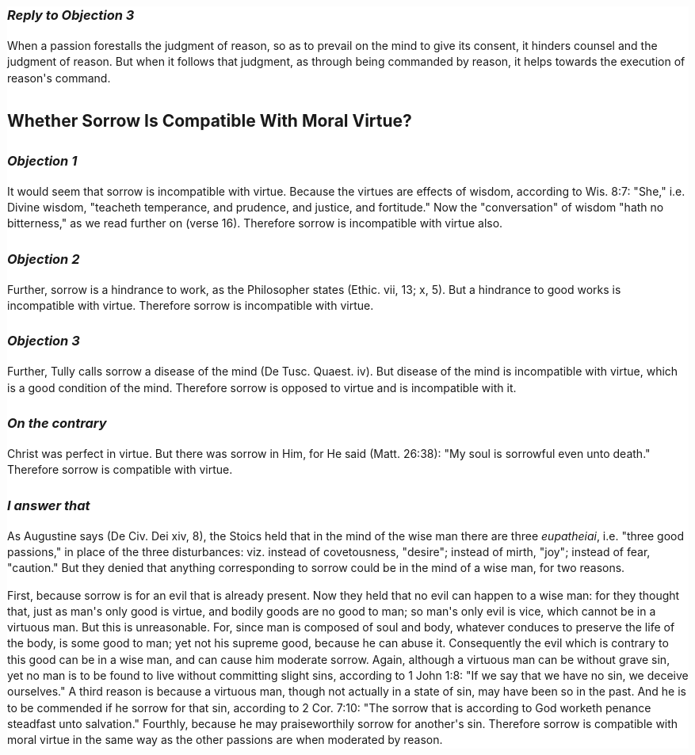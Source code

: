 ### *Reply to Objection 3*
When a passion forestalls the judgment of reason, so as
to prevail on the mind to give its consent, it hinders counsel and
the judgment of reason. But when it follows that judgment, as through
being commanded by reason, it helps towards the execution of reason's
command.

## Whether Sorrow Is Compatible With Moral Virtue?

### *Objection 1*
It would seem that sorrow is incompatible with virtue.
Because the virtues are effects of wisdom, according to Wis. 8:7:
"She," i.e. Divine wisdom, "teacheth temperance, and prudence, and
justice, and fortitude." Now the "conversation" of wisdom "hath no
bitterness," as we read further on (verse 16). Therefore sorrow is
incompatible with virtue also.

### *Objection 2*
Further, sorrow is a hindrance to work, as the Philosopher
states (Ethic. vii, 13; x, 5). But a hindrance to good works is
incompatible with virtue. Therefore sorrow is incompatible with
virtue.

### *Objection 3*
Further, Tully calls sorrow a disease of the mind (De Tusc.
Quaest. iv). But disease of the mind is incompatible with virtue,
which is a good condition of the mind. Therefore sorrow is opposed to
virtue and is incompatible with it.

### *On the contrary*
Christ was perfect in virtue. But there was sorrow
in Him, for He said (Matt. 26:38): "My soul is sorrowful even unto
death." Therefore sorrow is compatible with virtue.

### *I answer that*
As Augustine says (De Civ. Dei xiv, 8), the Stoics
held that in the mind of the wise man there are three _eupatheiai_,
i.e. "three good passions," in place of the three disturbances: viz.
instead of covetousness, "desire"; instead of mirth, "joy"; instead
of fear, "caution." But they denied that anything corresponding to
sorrow could be in the mind of a wise man, for two reasons.

First, because sorrow is for an evil that is already present. Now
they held that no evil can happen to a wise man: for they thought
that, just as man's only good is virtue, and bodily goods are no good
to man; so man's only evil is vice, which cannot be in a virtuous
man. But this is unreasonable. For, since man is composed of soul and
body, whatever conduces to preserve the life of the body, is some
good to man; yet not his supreme good, because he can abuse it.
Consequently the evil which is contrary to this good can be in a wise
man, and can cause him moderate sorrow. Again, although a virtuous
man can be without grave sin, yet no man is to be found to live
without committing slight sins, according to 1 John 1:8: "If we say
that we have no sin, we deceive ourselves." A third reason is because
a virtuous man, though not actually in a state of sin, may have been
so in the past. And he is to be commended if he sorrow for that sin,
according to 2 Cor. 7:10: "The sorrow that is according to God
worketh penance steadfast unto salvation." Fourthly, because he may
praiseworthily sorrow for another's sin. Therefore sorrow is
compatible with moral virtue in the same way as the other passions
are when moderated by reason.
